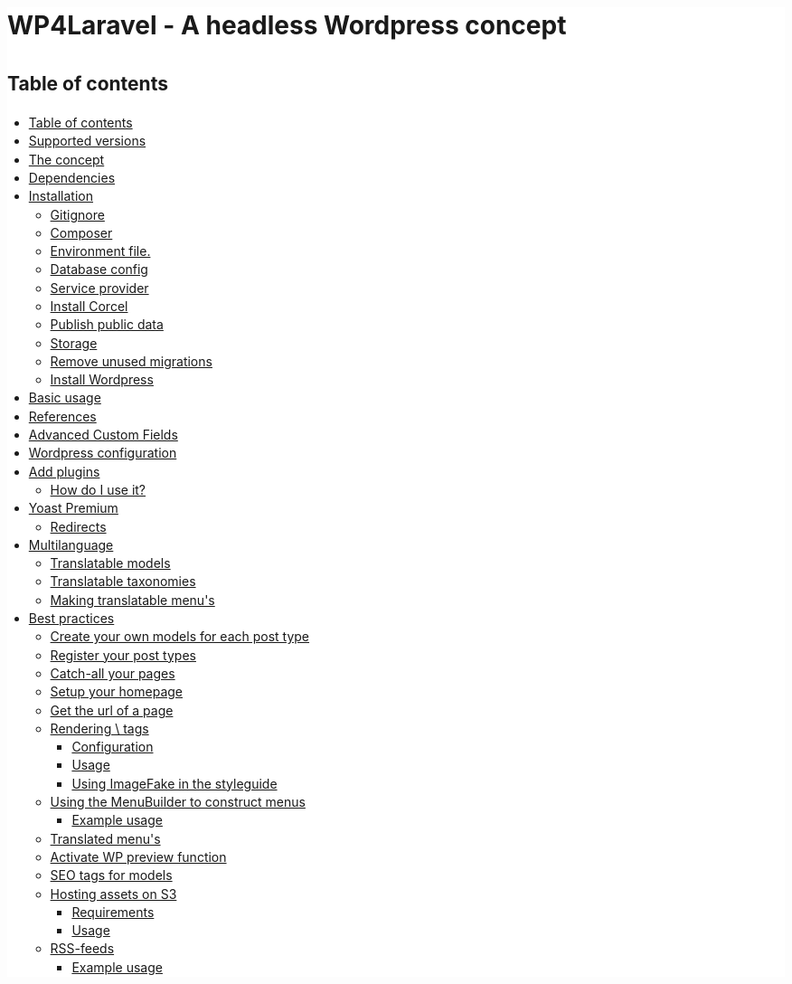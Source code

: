 # WP4Laravel - A headless Wordpress concept

## Table of contents
- [Table of contents](#table-of-contents)
- [Supported versions](#supported-versions)
- [The concept](#the-concept)
- [Dependencies](#dependencies)
- [Installation](#installation)
  * [Gitignore](#gitignore)
  * [Composer](#composer)
  * [Environment file.](#environment-file)
  * [Database config](#database-config)
  * [Service provider](#service-provider)
  * [Install Corcel](#install-corcel)
  * [Publish public data](#publish-public-data)
  * [Storage](#storage)
  * [Remove unused migrations](#remove-unused-migrations)
  * [Install Wordpress](#install-wordpress)
- [Basic usage](#basic-usage)
- [References](#references)
- [Advanced Custom Fields](#advanced-custom-fields)
- [Wordpress configuration](#wordpress-configuration)
- [Add plugins](#add-plugins)
  * [How do I use it?](#how-do-i-use-it)
- [Yoast Premium](#yoast-premium)
  * [Redirects](#redirects)
- [Multilanguage](#multilanguage)
  * [Translatable models](#translatable-models)
  * [Translatable taxonomies](#translatable-taxonomies)
  * [Making translatable menu's](#making-translatable-menus)
- [Best practices](#best-practices)
  * [Create your own models for each post type](#create-your-own-models-for-each-post-type)
  * [Register your post types](#register-your-post-types)
  * [Catch-all your pages](#catch-all-your-pages)
  * [Setup your homepage](#setup-your-homepage)
  * [Get the url of a page](#get-the-url-of-a-page)
  * [Rendering \ tags](#rendering--tags)
    + [Configuration](#configuration)
    + [Usage](#usage)
    + [Using ImageFake in the styleguide](#using-imagefake-in-the-styleguide)
  * [Using the MenuBuilder to construct menus](#using-the-menubuilder-to-construct-menus)
    + [Example usage](#example-usage)
  * [Translated menu's](#translated-menus)
  * [Activate WP preview function](#activate-wp-preview-function)
  * [SEO tags for models](#seo-tags-for-models)
  * [Hosting assets on S3](#hosting-assets-on-s3)
    + [Requirements](#requirements)
    + [Usage](#usage-1)
  * [RSS-feeds](#rss-feeds)
    + [Example usage](#example-usage-1)
